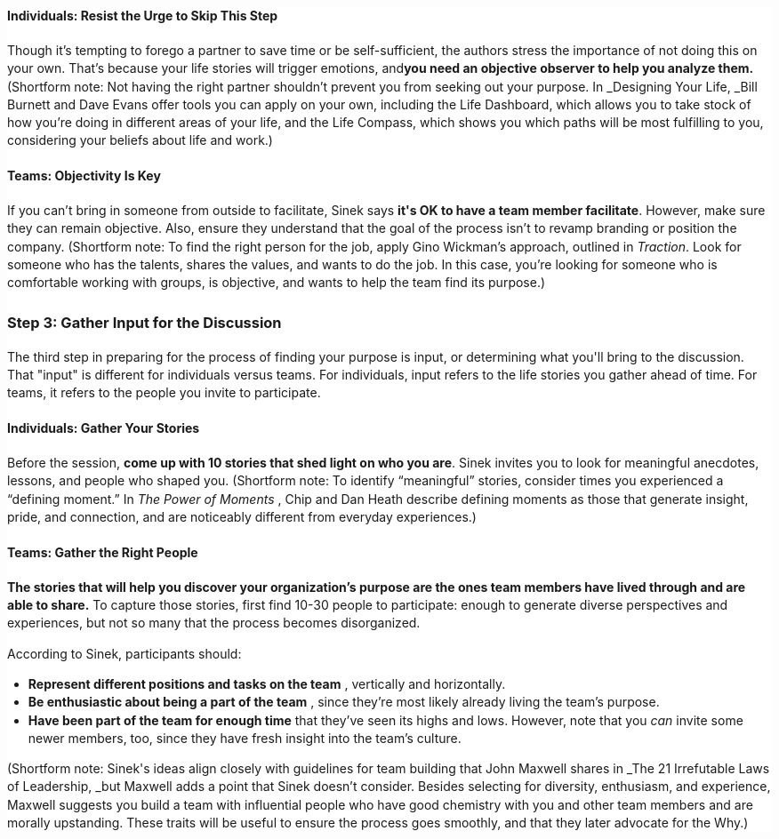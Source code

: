 
#### Individuals: Resist the Urge to Skip This Step

Though it’s tempting to forego a partner to save time or be self-sufficient, the authors stress the importance of not doing this on your own. That’s because your life stories will trigger emotions, and**you need an objective observer to help you analyze them.**(Shortform note: Not having the right partner shouldn’t prevent you from seeking out your purpose. In _Designing Your Life, _Bill Burnett and Dave Evans offer tools you can apply on your own, including the Life Dashboard, which allows you to take stock of how you’re doing in different areas of your life, and the Life Compass, which shows you which paths will be most fulfilling to you, considering your beliefs about life and work.)

#### Teams: Objectivity Is Key

If you can’t bring in someone from outside to facilitate, Sinek says **it's OK to have a team member facilitate**. However, make sure they can remain objective. Also, ensure they understand that the goal of the process isn’t to revamp branding or position the company. (Shortform note: To find the right person for the job, apply Gino Wickman’s approach, outlined in _Traction_. Look for someone who has the talents, shares the values, and wants to do the job. In this case, you’re looking for someone who is comfortable working with groups, is objective, and wants to help the team find its purpose.)

### Step 3: Gather Input for the Discussion

The third step in preparing for the process of finding your purpose is input, or determining what you'll bring to the discussion. That "input" is different for individuals versus teams. For individuals, input refers to the life stories you gather ahead of time. For teams, it refers to the people you invite to participate.

#### Individuals: Gather Your Stories

Before the session, **come up with 10 stories that shed light on who you are**. Sinek invites you to look for meaningful anecdotes, lessons, and people who shaped you. (Shortform note: To identify “meaningful” stories, consider times you experienced a “defining moment.” In _The Power of Moments_ , Chip and Dan Heath describe defining moments as those that generate insight, pride, and connection, and are noticeably different from everyday experiences.)

#### Teams: Gather the Right People

**The stories that will help you discover your organization’s purpose are the ones team members have lived through and are able to share.** To capture those stories, first find 10-30 people to participate: enough to generate diverse perspectives and experiences, but not so many that the process becomes disorganized.

According to Sinek, participants should:

  * **Represent different positions and tasks on the team** , vertically and horizontally.
  * **Be enthusiastic about being a part of the team** , since they’re most likely already living the team’s purpose.
  * **Have been part of the team for enough time** that they’ve seen its highs and lows. However, note that you _can_ invite some newer members, too, since they have fresh insight into the team’s culture.



(Shortform note: Sinek's ideas align closely with guidelines for team building that John Maxwell shares in _The 21 Irrefutable Laws of Leadership, _but Maxwell adds a point that Sinek doesn’t consider. Besides selecting for diversity, enthusiasm, and experience, Maxwell suggests you build a team with influential people who have good chemistry with you and other team members and are morally upstanding. These traits will be useful to ensure the process goes smoothly, and that they later advocate for the Why.)
